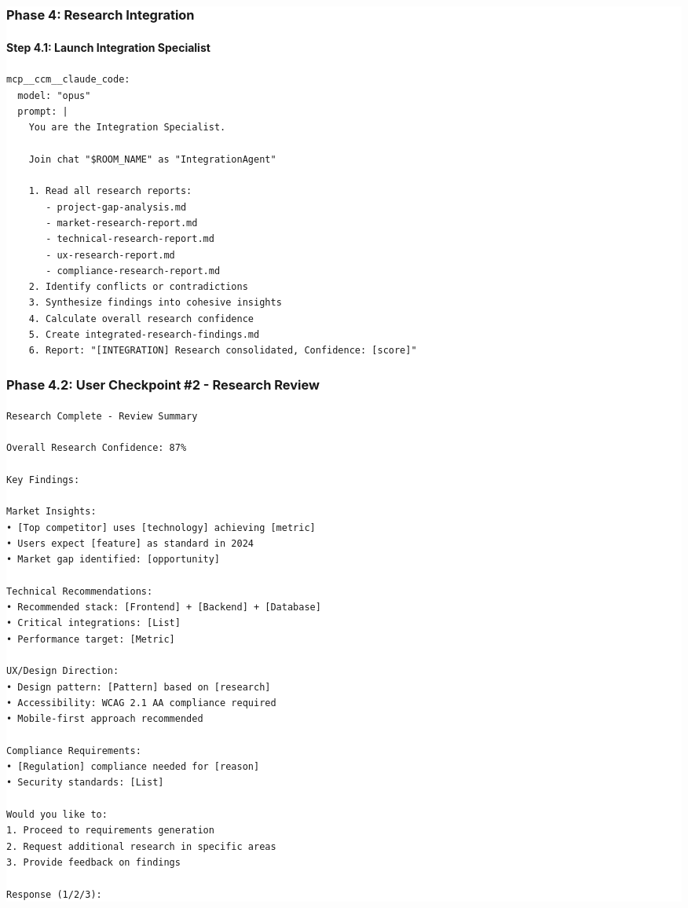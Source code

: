 ### Phase 4: Research Integration

#### Step 4.1: Launch Integration Specialist
```
mcp__ccm__claude_code:
  model: "opus"
  prompt: |
    You are the Integration Specialist. 
    
    Join chat "$ROOM_NAME" as "IntegrationAgent"
    
    1. Read all research reports:
       - project-gap-analysis.md
       - market-research-report.md
       - technical-research-report.md
       - ux-research-report.md
       - compliance-research-report.md
    2. Identify conflicts or contradictions
    3. Synthesize findings into cohesive insights
    4. Calculate overall research confidence
    5. Create integrated-research-findings.md
    6. Report: "[INTEGRATION] Research consolidated, Confidence: [score]"
```

### Phase 4.2: User Checkpoint #2 - Research Review

```
Research Complete - Review Summary

Overall Research Confidence: 87%

Key Findings:

Market Insights:
• [Top competitor] uses [technology] achieving [metric]
• Users expect [feature] as standard in 2024
• Market gap identified: [opportunity]

Technical Recommendations:
• Recommended stack: [Frontend] + [Backend] + [Database]
• Critical integrations: [List]
• Performance target: [Metric]

UX/Design Direction:
• Design pattern: [Pattern] based on [research]
• Accessibility: WCAG 2.1 AA compliance required
• Mobile-first approach recommended

Compliance Requirements:
• [Regulation] compliance needed for [reason]
• Security standards: [List]

Would you like to:
1. Proceed to requirements generation
2. Request additional research in specific areas
3. Provide feedback on findings

Response (1/2/3):
```
